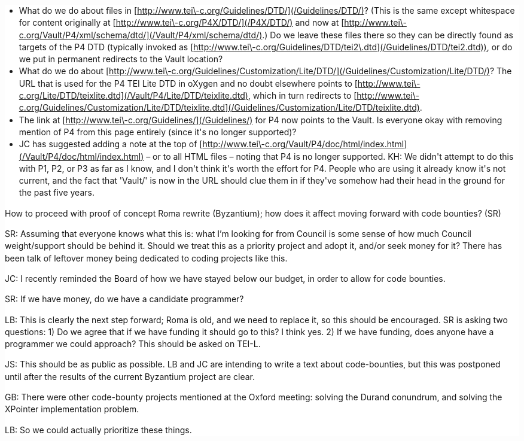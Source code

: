 
* What do we do about files in [http://www.tei\-c.org/Guidelines/DTD/](/Guidelines/DTD/)? (This is the same except whitespace for content originally at [http://www.tei\-c.org/P4X/DTD/](/P4X/DTD/) and now at [http://www.tei\-c.org/Vault/P4/xml/schema/dtd/](/Vault/P4/xml/schema/dtd/).) Do we leave these files there so they can be directly found as targets of the P4
 DTD (typically invoked as [http://www.tei\-c.org/Guidelines/DTD/tei2\.dtd](/Guidelines/DTD/tei2.dtd)), or do we put in permanent redirects to the Vault location?
* What do we do about [http://www.tei\-c.org/Guidelines/Customization/Lite/DTD/](/Guidelines/Customization/Lite/DTD/)? The URL that is used for the P4 TEI Lite DTD in oXygen and no doubt elsewhere points
 to [http://www.tei\-c.org/Lite/DTD/teixlite.dtd](/Vault/P4/Lite/DTD/teixlite.dtd), which in turn redirects to [http://www.tei\-c.org/Guidelines/Customization/Lite/DTD/teixlite.dtd](/Guidelines/Customization/Lite/DTD/teixlite.dtd).
* The link at [http://www.tei\-c.org/Guidelines/](/Guidelines/) for P4 now points to the Vault. Is everyone okay with removing mention of P4 from
 this page entirely (since it's no longer supported)?
* JC has suggested adding a note at the top of [http://www.tei\-c.org/Vault/P4/doc/html/index.html](/Vault/P4/doc/html/index.html) – or to all HTML files – noting that P4 is no longer supported. KH: We didn't attempt
 to do this with P1, P2, or P3 as far as I know, and I don't think it's worth the effort
 for P4\. People who are using it already know it's not current, and the fact that 'Vault/'
 is now in the URL should clue them in if they've somehow had their head in the ground
 for the past five years.




 How to proceed with proof of concept Roma rewrite (Byzantium); how does it affect
 moving forward with code bounties? (SR)
 
 SR: Assuming that everyone knows what this is: what I’m looking for from Council is
 some sense of how much Council weight/support should be behind it. Should we treat
 this as a priority project and adopt it, and/or seek money for it? There has been
 talk of leftover money being dedicated to coding projects like this.


JC: I recently reminded the Board of how we have stayed below our budget, in order
 to allow for code bounties.


SR: If we have money, do we have a candidate programmer?


LB: This is clearly the next step forward; Roma is old, and we need to replace it,
 so this should be encouraged. SR is asking two questions: 1\) Do we agree that if we
 have funding it should go to this? I think yes. 2\) If we have funding, does anyone
 have a programmer we could approach? This should be asked on TEI\-L.


JS: This should be as public as possible. LB and JC are intending to write a text
 about code\-bounties, but this was postponed until after the results of the current
 Byzantium project are clear.



GB: There were other code\-bounty projects mentioned at the Oxford meeting: solving
 the Durand conundrum, and solving the XPointer implementation problem.


LB: So we could actually prioritize these things.

